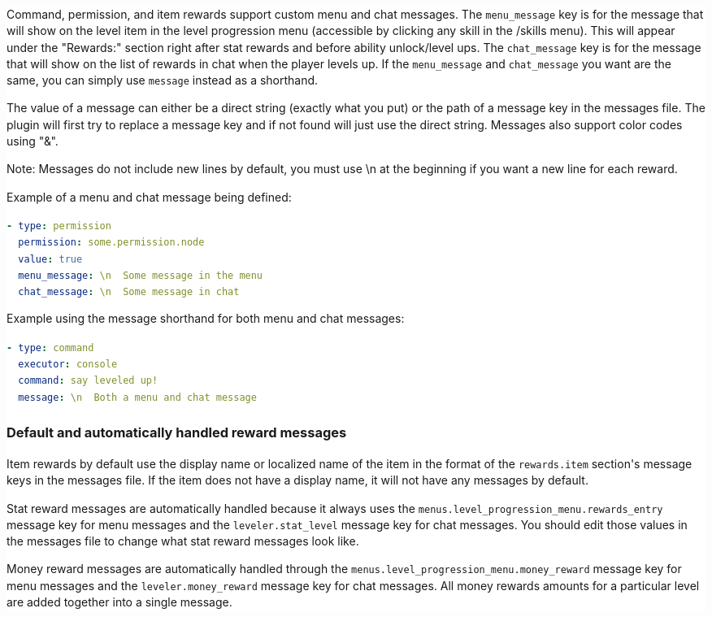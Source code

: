 Command, permission, and item rewards support custom menu and chat messages. The `menu_message` key is for the message that will show on the level item in the level progression menu (accessible by clicking any skill in the /skills menu). This will appear under the "Rewards:" section right after stat rewards and before ability unlock/level ups. The `chat_message` key is for the message that will show on the list of rewards in chat when the player levels up. If the `menu_message` and `chat_message` you want are the same, you can simply use `message` instead as a shorthand.

The value of a message can either be a direct string (exactly what you put) or the path of a message key in the messages file. The plugin will first try to replace a message key and if not found will just use the direct string. Messages also support color codes using "&".

Note: Messages do not include new lines by default, you must use \n at the beginning if you want a new line for each reward.

Example of a menu and chat message being defined:

```yaml
- type: permission
  permission: some.permission.node
  value: true 
  menu_message: \n  Some message in the menu
  chat_message: \n  Some message in chat
```

Example using the message shorthand for both menu and chat messages:

```yaml
- type: command
  executor: console
  command: say leveled up!
  message: \n  Both a menu and chat message
```

### Default and automatically handled reward messages

Item rewards by default use the display name or localized name of the item in the format of the `rewards.item` section's message keys in the messages file. If the item does not have a display name, it will not have any messages by default.

Stat reward messages are automatically handled because it always uses the `menus.level_progression_menu.rewards_entry` message key for menu messages and the `leveler.stat_level` message key for chat messages. You should edit those values in the messages file to change what stat reward messages look like.

Money reward messages are automatically handled through the `menus.level_progression_menu.money_reward` message key for menu messages and the `leveler.money_reward` message key for chat messages. All money rewards amounts for a particular level are added together into a single message.

